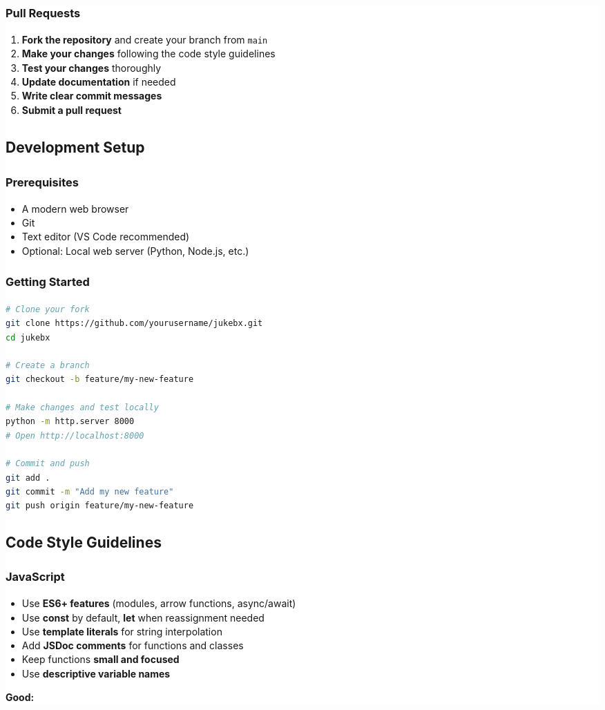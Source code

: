 ### Pull Requests

1. **Fork the repository** and create your branch from `main`
2. **Make your changes** following the code style guidelines
3. **Test your changes** thoroughly
4. **Update documentation** if needed
5. **Write clear commit messages**
6. **Submit a pull request**

## Development Setup

### Prerequisites

- A modern web browser
- Git
- Text editor (VS Code recommended)
- Optional: Local web server (Python, Node.js, etc.)

### Getting Started

```bash
# Clone your fork
git clone https://github.com/yourusername/jukebx.git
cd jukebx

# Create a branch
git checkout -b feature/my-new-feature

# Make changes and test locally
python -m http.server 8000
# Open http://localhost:8000

# Commit and push
git add .
git commit -m "Add my new feature"
git push origin feature/my-new-feature
```

## Code Style Guidelines

### JavaScript

- Use **ES6+ features** (modules, arrow functions, async/await)
- Use **const** by default, **let** when reassignment needed
- Use **template literals** for string interpolation
- Add **JSDoc comments** for functions and classes
- Keep functions **small and focused**
- Use **descriptive variable names**

**Good:**
